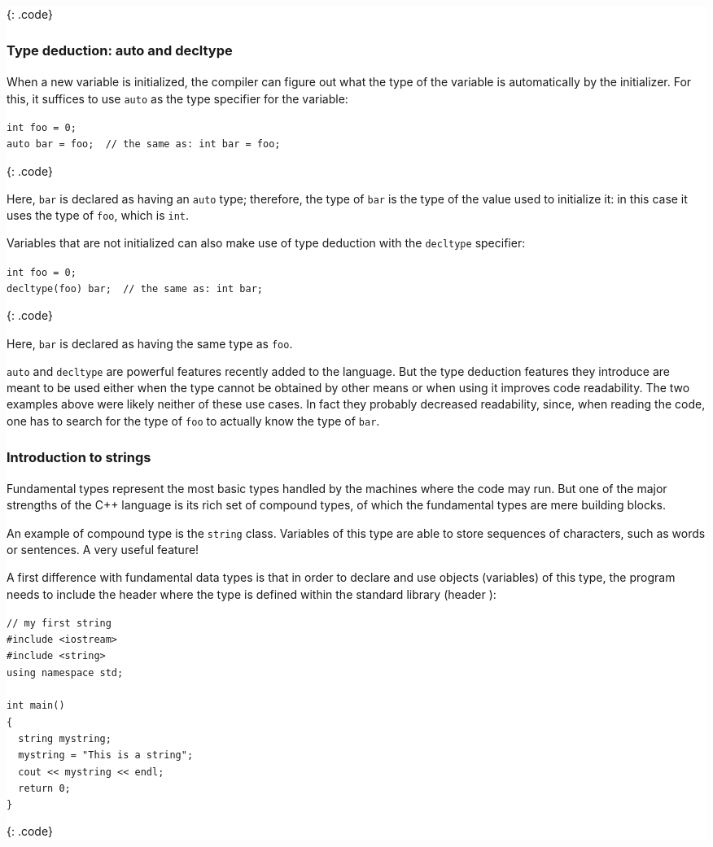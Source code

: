 {: .code}

### Type deduction: auto and decltype

When a new variable is initialized, the compiler can figure out what the type of the variable is automatically by the initializer. For this, 
it suffices to use `auto` as the type specifier for the variable:

~~~
int foo = 0;
auto bar = foo;  // the same as: int bar = foo; 
~~~
{: .code}

Here, `bar` is declared as having an `auto` type; therefore, the type of `bar` is the type of the value used to initialize it: in this 
case it uses the type of `foo`, which is `int`.

Variables that are not initialized can also make use of type deduction with the `decltype` specifier:

~~~
int foo = 0;
decltype(foo) bar;  // the same as: int bar; 
~~~
{: .code}

Here, `bar` is declared as having the same type as `foo`.

`auto` and `decltype` are powerful features recently added to the language. But the type deduction features they introduce are meant to be 
used either when the type cannot be obtained by other means or when using it improves code readability. The two examples above were likely 
neither of these use cases. In fact they probably decreased readability, since, when reading the code, one has to search for the type of 
`foo` to actually know the type of `bar`.

### Introduction to strings

Fundamental types represent the most basic types handled by the machines where the code may run. But one of the major strengths of the C++ 
language is its rich set of compound types, of which the fundamental types are mere building blocks.

An example of compound type is the `string` class. Variables of this type are able to store sequences of characters, such as words or sentences. 
A very useful feature!

A first difference with fundamental data types is that in order to declare and use objects (variables) of this type, the program needs to 
include the header where the type is defined within the standard library (header <string>): 

~~~
// my first string
#include <iostream>
#include <string>
using namespace std;

int main()
{
  string mystring;
  mystring = "This is a string";
  cout << mystring << endl;
  return 0;
}
~~~
{: .code}
